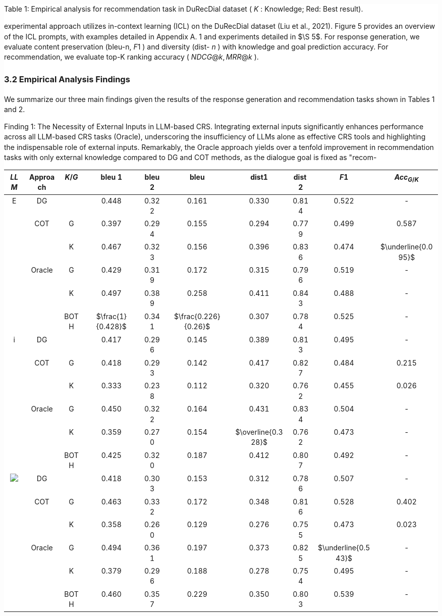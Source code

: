 Table 1: Empirical analysis for recommendation task in DuRecDial dataset ( $K$ : Knowledge; Red: Best result).

experimental approach utilizes in-context learning (ICL) on the DuRecDial dataset (Liu et al., 2021). Figure 5 provides an overview of the ICL prompts, with examples detailed in Appendix A. 1 and experiments detailed in $\S 5$. For response generation, we evaluate content preservation (bleu-n, $F 1$ ) and diversity (dist- $n$ ) with knowledge and goal prediction accuracy. For recommendation, we evaluate top-K ranking accuracy ( $N D C G @ k, M R R @ k$ ).

### 3.2 Empirical Analysis Findings

We summarize our three main findings given the results of the response generation and recommendation tasks shown in Tables 1 and 2.

Finding 1: The Necessity of External Inputs in LLM-based CRS. Integrating external inputs significantly enhances performance across all LLM-based CRS tasks (Oracle), underscoring the insufficiency of LLMs alone as effective CRS tools and highlighting the indispensable role of external inputs. Remarkably, the Oracle approach yields over a tenfold improvement in recommendation tasks with only external knowledge compared to DG and COT methods, as the dialogue goal is fixed as "recom-

| $L L M$ | Approach | $K / G$ | bleu 1 | bleu 2 | bleu | dist1 | $\operatorname{dist} 2$ | $F 1$ | $A c c_{G / K}$ |
| :---: | :---: | :---: | :---: | :---: | :---: | :---: | :---: | :---: | :---: |
| E | DG |  | 0.448 | 0.322 | 0.161 | 0.330 | 0.814 | 0.522 | - |
|  | COT | $\mathrm{G}$ | 0.397 | 0.294 | 0.155 | 0.294 | 0.779 | 0.499 | 0.587 |
|  |  | $\mathrm{K}$ | 0.467 | 0.323 | 0.156 | 0.396 | 0.836 | 0.474 | $\underline{0.095}$ |
|  | Oracle | G | 0.429 | 0.319 | 0.172 | 0.315 | 0.796 | 0.519 | - |
|  |  | $\mathrm{K}$ | 0.497 | 0.389 | 0.258 | 0.411 | 0.843 | 0.488 | - |
|  |  | BOTH | $\frac{1}{0.428}$ | 0.341 | $\frac{0.226}{0.26}$ | 0.307 | 0.784 | 0.525 | - |
| i | DG |  | 0.417 | 0.296 | 0.145 | 0.389 | 0.813 | 0.495 | - |
|  | COT | $\mathrm{G}$ | 0.418 | 0.293 | 0.142 | 0.417 | 0.827 | 0.484 | 0.215 |
|  |  | $\mathrm{K}$ | 0.333 | 0.238 | 0.112 | 0.320 | 0.762 | 0.455 | 0.026 |
|  | Oracle | $\mathrm{G}$ | 0.450 | 0.322 | 0.164 | 0.431 | 0.834 | 0.504 | - |
|  |  | $\mathrm{K}$ | 0.359 | 0.270 | 0.154 | $\overline{0.328}$ | 0.762 | 0.473 | - |
|  |  | BOTH | 0.425 | 0.320 | 0.187 | 0.412 | 0.807 | 0.492 | - |
| ![](https://cdn.mathpix.com/cropped/2024_06_04_716205946e78faeb4304g-04.jpg?height=244&width=96&top_left_y=788&top_left_x=342) | DG |  | 0.418 | 0.303 | 0.153 | 0.312 | 0.786 | 0.507 | - |
|  | COT | $\mathrm{G}$ | 0.463 | 0.332 | 0.172 | 0.348 | 0.816 | 0.528 | 0.402 |
|  |  | $\mathrm{K}$ | 0.358 | 0.260 | 0.129 | 0.276 | 0.755 | 0.473 | 0.023 |
|  | Oracle | $\mathrm{G}$ | 0.494 | 0.361 | 0.197 | 0.373 | 0.825 | $\underline{0.543}$ | - |
|  |  | $\mathrm{K}$ | 0.379 | 0.296 | 0.188 | 0.278 | 0.754 | 0.495 | - |
|  |  | BOTH | 0.460 | 0.357 | 0.229 | 0.350 | 0.803 | 0.539 | - |
